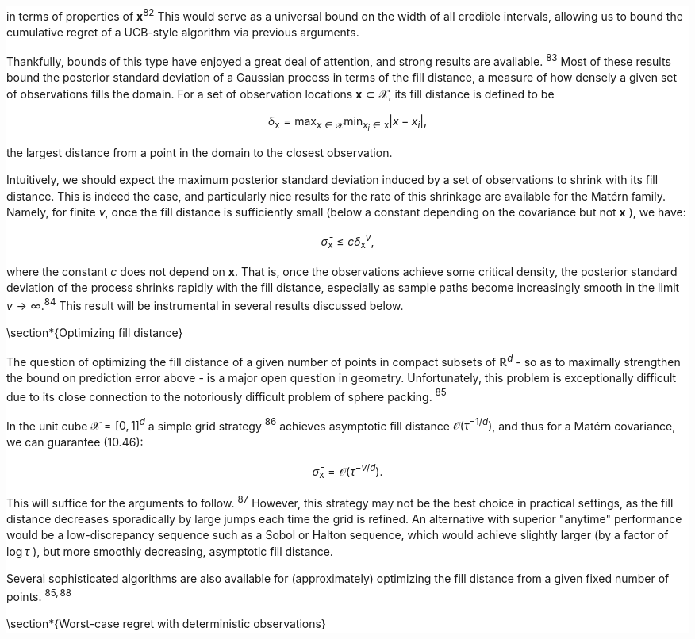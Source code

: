 in terms of properties of $\mathbf{x}^{82}$ This would serve as a universal bound on the width of all credible intervals, allowing us to bound the cumulative regret of a UCB-style algorithm via previous arguments.

Thankfully, bounds of this type have enjoyed a great deal of attention, and strong results are available. ${ }^{83}$ Most of these results bound the posterior standard deviation of a Gaussian process in terms of the fill distance, a measure of how densely a given set of observations fills the domain. For a set of observation locations $\mathbf{x} \subset \mathcal{X}$, its fill distance is defined to be

$$
\delta_{\mathrm{x}}=\max _{x \in \mathcal{X}} \min _{x_{i} \in \mathrm{x}}\left|x-x_{i}\right|,
$$

the largest distance from a point in the domain to the closest observation.

Intuitively, we should expect the maximum posterior standard deviation induced by a set of observations to shrink with its fill distance. This is indeed the case, and particularly nice results for the rate of this shrinkage are available for the Matérn family. Namely, for finite $v$, once the fill distance is sufficiently small (below a constant depending on the covariance but not $\mathbf{x}$ ), we have:

$$
\bar{\sigma}_{\mathrm{x}} \leq c \delta_{\mathrm{x}}^{v},
$$

where the constant $c$ does not depend on $\mathbf{x}$. That is, once the observations achieve some critical density, the posterior standard deviation of the process shrinks rapidly with the fill distance, especially as sample paths become increasingly smooth in the limit $v \rightarrow \infty .{ }^{84}$ This result will be instrumental in several results discussed below.

\section*{Optimizing fill distance}

The question of optimizing the fill distance of a given number of points in compact subsets of $\mathbb{R}^{d}$ - so as to maximally strengthen the bound on prediction error above - is a major open question in geometry. Unfortunately, this problem is exceptionally difficult due to its close connection to the notoriously difficult problem of sphere packing. ${ }^{85}$

In the unit cube $\mathcal{X}=[0,1]{ }^{d}$ a simple grid strategy ${ }^{86}$ achieves asymptotic fill distance $\mathcal{O}\left(\tau^{-1 / d}\right)$, and thus for a Matérn covariance, we can guarantee (10.46):

$$
\bar{\sigma}_{\mathrm{x}}=\mathcal{O}\left(\tau^{-v / d}\right) .
$$

This will suffice for the arguments to follow. ${ }^{87}$ However, this strategy may not be the best choice in practical settings, as the fill distance decreases sporadically by large jumps each time the grid is refined. An alternative with superior "anytime" performance would be a low-discrepancy sequence such as a Sobol or Halton sequence, which would achieve slightly larger (by a factor of $\log \tau$ ), but more smoothly decreasing, asymptotic fill distance.

Several sophisticated algorithms are also available for (approximately) optimizing the fill distance from a given fixed number of points. ${ }^{85,88}$

\section*{Worst-case regret with deterministic observations}
